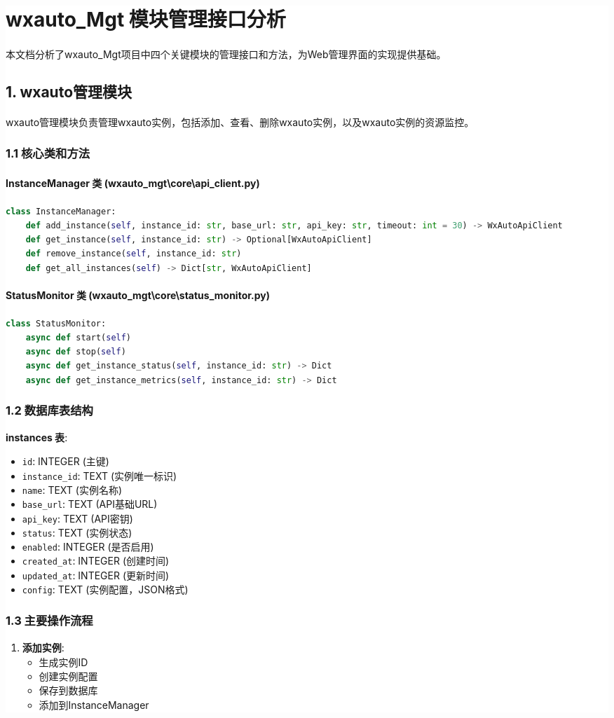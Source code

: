 # wxauto_Mgt 模块管理接口分析

本文档分析了wxauto_Mgt项目中四个关键模块的管理接口和方法，为Web管理界面的实现提供基础。

## 1. wxauto管理模块

wxauto管理模块负责管理wxauto实例，包括添加、查看、删除wxauto实例，以及wxauto实例的资源监控。

### 1.1 核心类和方法

#### InstanceManager 类 (wxauto_mgt\core\api_client.py)

```python
class InstanceManager:
    def add_instance(self, instance_id: str, base_url: str, api_key: str, timeout: int = 30) -> WxAutoApiClient
    def get_instance(self, instance_id: str) -> Optional[WxAutoApiClient]
    def remove_instance(self, instance_id: str)
    def get_all_instances(self) -> Dict[str, WxAutoApiClient]
```

#### StatusMonitor 类 (wxauto_mgt\core\status_monitor.py)

```python
class StatusMonitor:
    async def start(self)
    async def stop(self)
    async def get_instance_status(self, instance_id: str) -> Dict
    async def get_instance_metrics(self, instance_id: str) -> Dict
```

### 1.2 数据库表结构

**instances 表**:
- `id`: INTEGER (主键)
- `instance_id`: TEXT (实例唯一标识)
- `name`: TEXT (实例名称)
- `base_url`: TEXT (API基础URL)
- `api_key`: TEXT (API密钥)
- `status`: TEXT (实例状态)
- `enabled`: INTEGER (是否启用)
- `created_at`: INTEGER (创建时间)
- `updated_at`: INTEGER (更新时间)
- `config`: TEXT (实例配置，JSON格式)

### 1.3 主要操作流程

1. **添加实例**:
   - 生成实例ID
   - 创建实例配置
   - 保存到数据库
   - 添加到InstanceManager
